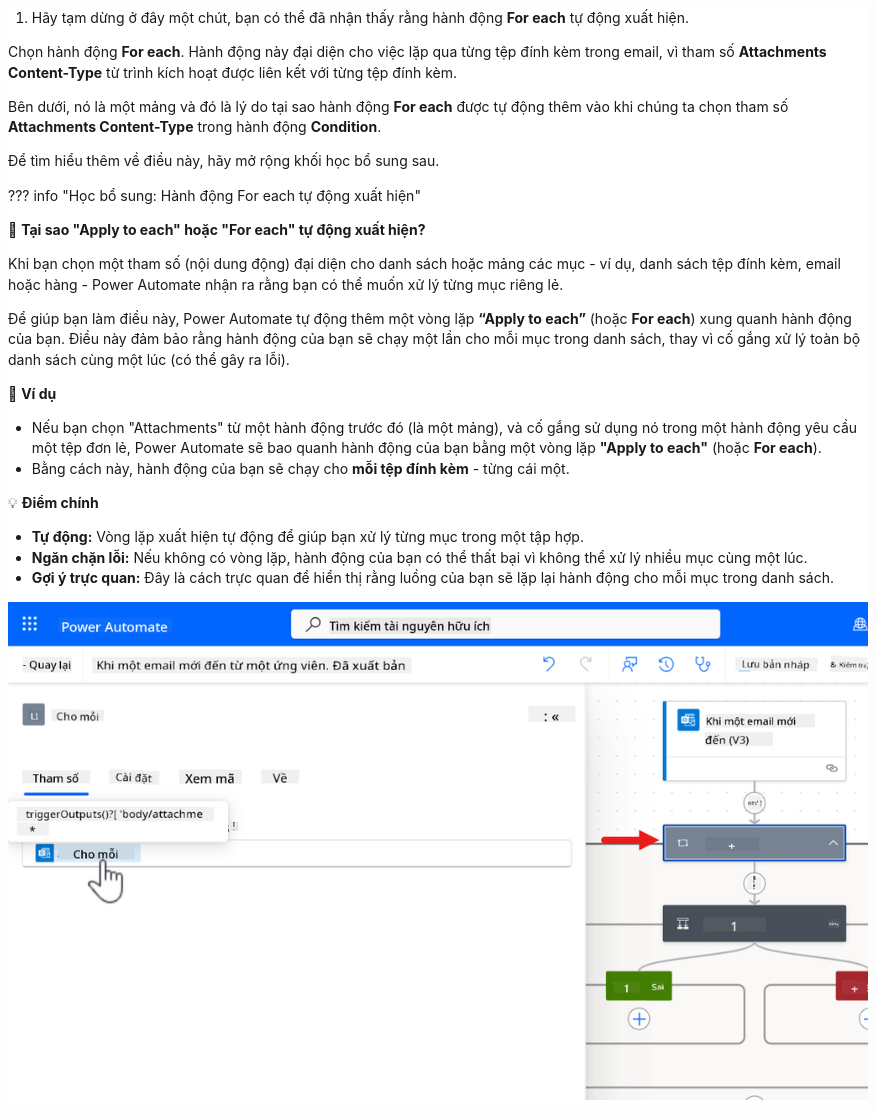 1. Hãy tạm dừng ở đây một chút, bạn có thể đã nhận thấy rằng hành động **For each** tự động xuất hiện.

Chọn hành động **For each**. Hành động này đại diện cho việc lặp qua từng tệp đính kèm trong email, vì tham số **Attachments Content-Type** từ trình kích hoạt được liên kết với từng tệp đính kèm.

Bên dưới, nó là một mảng và đó là lý do tại sao hành động **For each** được tự động thêm vào khi chúng ta chọn tham số **Attachments Content-Type** trong hành động **Condition**.

Để tìm hiểu thêm về điều này, hãy mở rộng khối học bổ sung sau.

??? info "Học bổ sung: Hành động For each tự động xuất hiện"

🤔 **Tại sao "Apply to each" hoặc "For each" tự động xuất hiện?**

Khi bạn chọn một tham số (nội dung động) đại diện cho danh sách hoặc mảng các mục - ví dụ, danh sách tệp đính kèm, email hoặc hàng - Power Automate nhận ra rằng bạn có thể muốn xử lý từng mục riêng lẻ.

Để giúp bạn làm điều này, Power Automate tự động thêm một vòng lặp **“Apply to each”** (hoặc **For each**) xung quanh hành động của bạn. Điều này đảm bảo rằng hành động của bạn sẽ chạy một lần cho mỗi mục trong danh sách, thay vì cố gắng xử lý toàn bộ danh sách cùng một lúc (có thể gây ra lỗi).

🦋 **Ví dụ**

- Nếu bạn chọn "Attachments" từ một hành động trước đó (là một mảng), và cố gắng sử dụng nó trong một hành động yêu cầu một tệp đơn lẻ, Power Automate sẽ bao quanh hành động của bạn bằng một vòng lặp **"Apply to each"** (hoặc **For each**). 
- Bằng cách này, hành động của bạn sẽ chạy cho **mỗi tệp đính kèm** - từng cái một.

💡 **Điểm chính**

- **Tự động:** Vòng lặp xuất hiện tự động để giúp bạn xử lý từng mục trong một tập hợp.
- **Ngăn chặn lỗi:** Nếu không có vòng lặp, hành động của bạn có thể thất bại vì không thể xử lý nhiều mục cùng một lúc.
- **Gợi ý trực quan:** Đây là cách trực quan để hiển thị rằng luồng của bạn sẽ lặp lại hành động cho mỗi mục trong danh sách.

![Giải thích hành động For Each](../../../../../translated_images/3.1_11_ForEach.82bd7b62b815fdbcd67acff0a633137cf03175940c670361ea8669b0df892927.vi.png)
